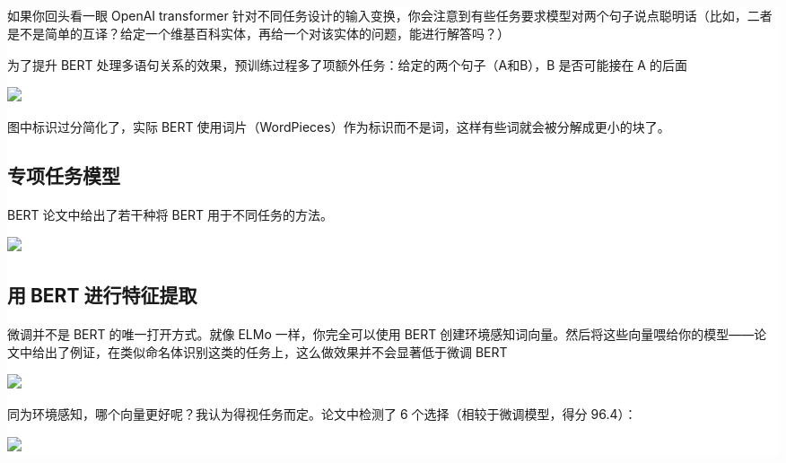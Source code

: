 如果你回头看一眼 OpenAI transformer 针对不同任务设计的输入变换，你会注意到有些任务要求模型对两个句子说点聪明话（比如，二者是不是简单的互译？给定一个维基百科实体，再给一个对该实体的问题，能进行解答吗？）

为了提升 BERT 处理多语句关系的效果，预训练过程多了项额外任务：给定的两个句子（A和B），B 是否可能接在 A 的后面

![](https://raw.githubusercontent.com/LibertyDream/diy_img_host/master/img/2019-11-16_bert-next-sentence-prediction.png)

图中标识过分简化了，实际 BERT 使用词片（WordPieces）作为标识而不是词，这样有些词就会被分解成更小的块了。

## 专项任务模型

BERT 论文中给出了若干种将 BERT 用于不同任务的方法。

![](https://raw.githubusercontent.com/LibertyDream/diy_img_host/master/img/2019-11-16_bert-tasks.png)

## 用 BERT 进行特征提取

微调并不是 BERT 的唯一打开方式。就像 ELMo 一样，你完全可以使用 BERT 创建环境感知词向量。然后将这些向量喂给你的模型——论文中给出了例证，在类似命名体识别这类的任务上，这么做效果并不会显著低于微调 BERT

![](https://raw.githubusercontent.com/LibertyDream/diy_img_host/master/img/2019-11-16_bert-contexualized-embeddings.png)

同为环境感知，哪个向量更好呢？我认为得视任务而定。论文中检测了 6 个选择（相较于微调模型，得分 96.4）：

![](https://raw.githubusercontent.com/LibertyDream/diy_img_host/master/img/2019-11-16_bert-feature-extraction-contextualized-embeddings.png)